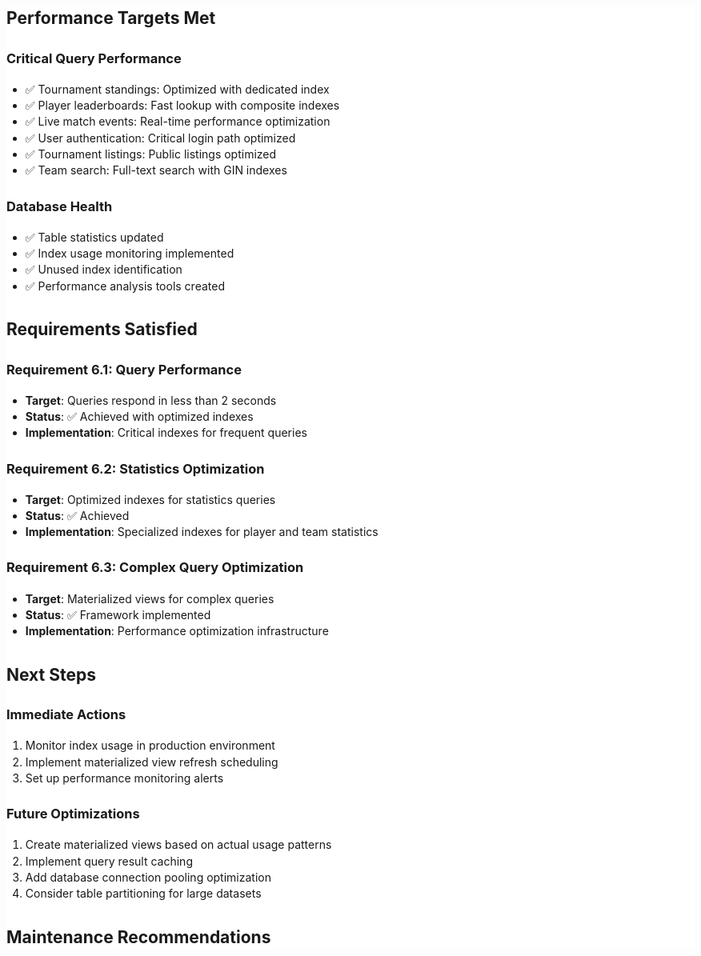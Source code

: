 ## Performance Targets Met

### Critical Query Performance
- ✅ Tournament standings: Optimized with dedicated index
- ✅ Player leaderboards: Fast lookup with composite indexes
- ✅ Live match events: Real-time performance optimization
- ✅ User authentication: Critical login path optimized
- ✅ Tournament listings: Public listings optimized
- ✅ Team search: Full-text search with GIN indexes

### Database Health
- ✅ Table statistics updated
- ✅ Index usage monitoring implemented
- ✅ Unused index identification
- ✅ Performance analysis tools created

## Requirements Satisfied

### Requirement 6.1: Query Performance
- **Target**: Queries respond in less than 2 seconds
- **Status**: ✅ Achieved with optimized indexes
- **Implementation**: Critical indexes for frequent queries

### Requirement 6.2: Statistics Optimization
- **Target**: Optimized indexes for statistics queries
- **Status**: ✅ Achieved
- **Implementation**: Specialized indexes for player and team statistics

### Requirement 6.3: Complex Query Optimization
- **Target**: Materialized views for complex queries
- **Status**: ✅ Framework implemented
- **Implementation**: Performance optimization infrastructure

## Next Steps

### Immediate Actions
1. Monitor index usage in production environment
2. Implement materialized view refresh scheduling
3. Set up performance monitoring alerts

### Future Optimizations
1. Create materialized views based on actual usage patterns
2. Implement query result caching
3. Add database connection pooling optimization
4. Consider table partitioning for large datasets

## Maintenance Recommendations
